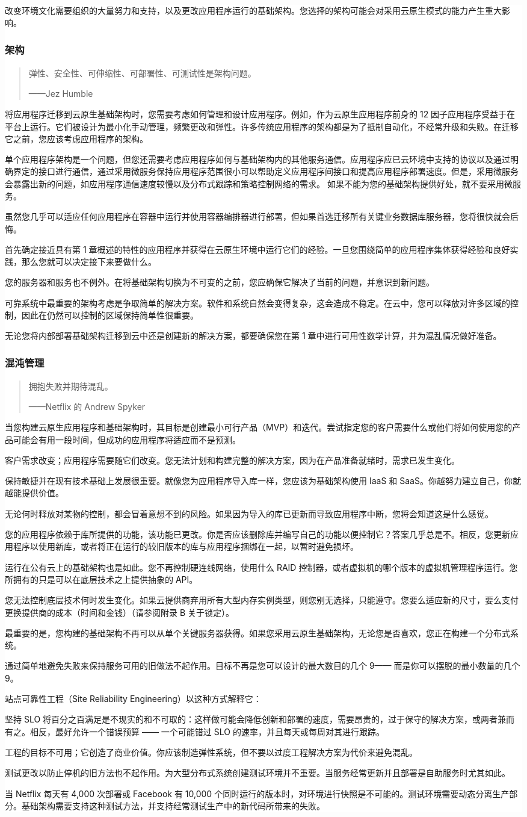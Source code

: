 改变环境文化需要组织的大量努力和支持，以及更改应用程序运行的基础架构。您选择的架构可能会对采用云原生模式的能力产生重大影响。

### 架构

> 弹性、安全性、可伸缩性、可部署性、可测试性是架构问题。
>
> ——Jez Humble

将应用程序迁移到云原生基础架构时，您需要考虑如何管理和设计应用程序。例如，作为云原生应用程序前身的 12 因子应用程序受益于在平台上运行。它们被设计为最小化手动管理，频繁更改和弹性。许多传统应用程序的架构都是为了抵制自动化，不经常升级和失败。在迁移它之前，您应该考虑应用程序的架构。

单个应用程序架构是一个问题，但您还需要考虑应用程序如何与基础架构内的其他服务通信。应用程序应已云环境中支持的协议以及通过明确界定的接口进行通信，通过采用微服务保持应用程序范围很小可以帮助定义应用程序间接口和提高应用程序部署速度。但是，采用微服务会暴露出新的问题，如应用程序通信速度较慢以及分布式跟踪和策略控制网络的需求。 如果不能为您的基础架构提供好处，就不要采用微服务。

虽然您几乎可以适应任何应用程序在容器中运行并使用容器编排器进行部署，但如果首选迁移所有关键业务数据库服务器，您将很快就会后悔。

首先确定接近具有第 1 章概述的特性的应用程序并获得在云原生环境中运行它们的经验。一旦您围绕简单的应用程序集体获得经验和良好实践，那么您就可以决定接下来要做什么。

您的服务器和服务也不例外。在将基础架构切换为不可变的之前，您应确保它解决了当前的问题，并意识到新问题。

可靠系统中最重要的架构考虑是争取简单的解决方案。软件和系统自然会变得复杂，这会造成不稳定。在云中，您可以释放对许多区域的控制，因此在仍然可以控制的区域保持简单性很重要。

无论您将内部部署基础架构迁移到云中还是创建新的解决方案，都要确保您在第 1 章中进行可用性数学计算，并为混乱情况做好准备。

### 混沌管理

> 拥抱失败并期待混乱。
>
> ——Netflix 的 Andrew Spyker

当您构建云原生应用程序和基础架构时，其目标是创建最小可行产品（MVP）和迭代。尝试指定您的客户需要什么或他们将如何使用您的产品可能会有用一段时间，但成功的应用程序将适应而不是预测。

客户需求改变；应用程序需要随它们改变。您无法计划和构建完整的解决方案，因为在产品准备就绪时，需求已发生变化。

保持敏捷并在现有技术基础上发展很重要。就像您为应用程序导入库一样，您应该为基础架构使用 IaaS 和 SaaS。你越努力建立自己，你就越能提供价值。

无论何时释放对某物的控制，都会冒着意想不到的风险。如果因为导入的库已更新而导致应用程序中断，您将会知道这是什么感觉。

您的应用程序依赖于库所提供的功能，该功能已更改。你是否应该删除库并编写自己的功能以便控制它？答案几乎总是不。相反，您更新应用程序以使用新库，或者将正在运行的较旧版本的库与应用程序捆绑在一起，以暂时避免损坏。

运行在公有云上的基础架构也是如此。您不再控制硬连线网络，使用什么 RAID 控制器，或者虚拟机的哪个版本的虚拟机管理程序运行。您所拥有的只是可以在底层技术之上提供抽象的 API。

您无法控制底层技术何时发生变化。如果云提供商弃用所有大型内存实例类型，则您别无选择，只能遵守。您要么适应新的尺寸，要么支付更换提供商的成本（时间和金钱）（请参阅附录 B 关于锁定）。

最重要的是，您构建的基础架构不再可以从单个关键服务器获得。如果您采用云原生基础架构，无论您是否喜欢，您正在构建一个分布式系统。

通过简单地避免失败来保持服务可用的旧做法不起作用。目标不再是您可以设计的最大数目的几个 9—— 而是你可以摆脱的最小数量的几个 9。

站点可靠性工程（Site Reliability Engineering）以这种方式解释它：

坚持 SLO 将百分之百满足是不现实的和不可取的：这样做可能会降低创新和部署的速度，需要昂贵的，过于保守的解决方案，或两者兼而有之。相反，最好允许一个错误预算 —— 一个可能错过 SLO 的速率，并且每天或每周对其进行跟踪。

工程的目标不可用；它创造了商业价值。你应该制造弹性系统，但不要以过度工程解决方案为代价来避免混乱。

测试更改以防止停机的旧方法也不起作用。为大型分布式系统创建测试环境并不重要。当服务经常更新并且部署是自助服务时尤其如此。

当 Netflix 每天有 4,000 次部署或 Facebook 有 10,000 个同时运行的版本时，对环境进行快照是不可能的。测试环境需要动态分离生产部分。基础架构需要支持这种测试方法，并支持经常测试生产中的新代码所带来的失败。
